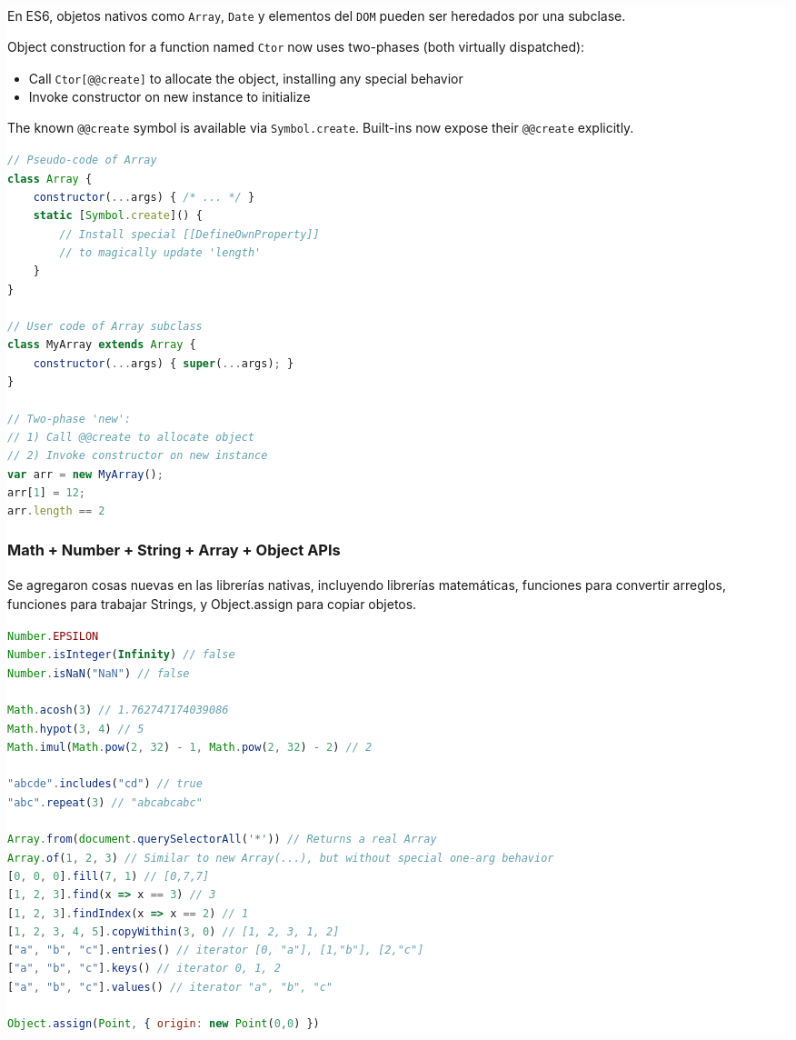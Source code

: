 En ES6, objetos nativos como `Array`, `Date` y elementos del `DOM` pueden ser heredados por una subclase.

Object construction for a function named `Ctor` now uses two-phases (both virtually dispatched):
- Call `Ctor[@@create]` to allocate the object, installing any special behavior
- Invoke constructor on new instance to initialize

The known `@@create` symbol is available via `Symbol.create`.  Built-ins now expose their `@@create` explicitly.

```JavaScript
// Pseudo-code of Array
class Array {
    constructor(...args) { /* ... */ }
    static [Symbol.create]() {
        // Install special [[DefineOwnProperty]]
        // to magically update 'length'
    }
}

// User code of Array subclass
class MyArray extends Array {
    constructor(...args) { super(...args); }
}

// Two-phase 'new':
// 1) Call @@create to allocate object
// 2) Invoke constructor on new instance
var arr = new MyArray();
arr[1] = 12;
arr.length == 2
```

### Math + Number + String + Array + Object APIs

Se agregaron cosas nuevas en las librerías nativas, incluyendo librerías matemáticas, funciones para convertir arreglos, funciones para trabajar Strings, y Object.assign para copiar objetos.

```JavaScript
Number.EPSILON
Number.isInteger(Infinity) // false
Number.isNaN("NaN") // false

Math.acosh(3) // 1.762747174039086
Math.hypot(3, 4) // 5
Math.imul(Math.pow(2, 32) - 1, Math.pow(2, 32) - 2) // 2

"abcde".includes("cd") // true
"abc".repeat(3) // "abcabcabc"

Array.from(document.querySelectorAll('*')) // Returns a real Array
Array.of(1, 2, 3) // Similar to new Array(...), but without special one-arg behavior
[0, 0, 0].fill(7, 1) // [0,7,7]
[1, 2, 3].find(x => x == 3) // 3
[1, 2, 3].findIndex(x => x == 2) // 1
[1, 2, 3, 4, 5].copyWithin(3, 0) // [1, 2, 3, 1, 2]
["a", "b", "c"].entries() // iterator [0, "a"], [1,"b"], [2,"c"]
["a", "b", "c"].keys() // iterator 0, 1, 2
["a", "b", "c"].values() // iterator "a", "b", "c"

Object.assign(Point, { origin: new Point(0,0) })
```
